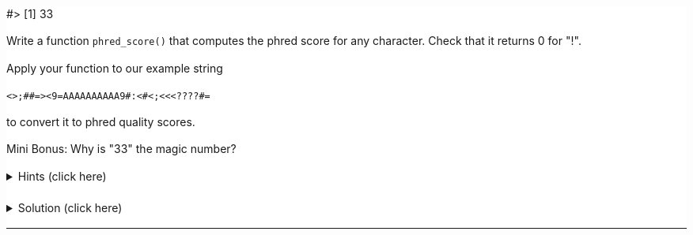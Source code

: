 <span class='c'>#&gt; [1] 33</span>
</code></pre>

</div>

Write a function `phred_score()` that computes the phred score for any character. Check that it returns 0 for "!".

Apply your function to our example string

`<>;##=><9=AAAAAAAAAA9#:<#<;<<<????#=`

to convert it to phred quality scores.

Mini Bonus: Why is "33" the magic number?

<details><summary>
Hints (click here)
</summary></details>

<br>

<details><summary>
Solution (click here)
</summary></details>

</div>

------------------------------------------------------------------------

